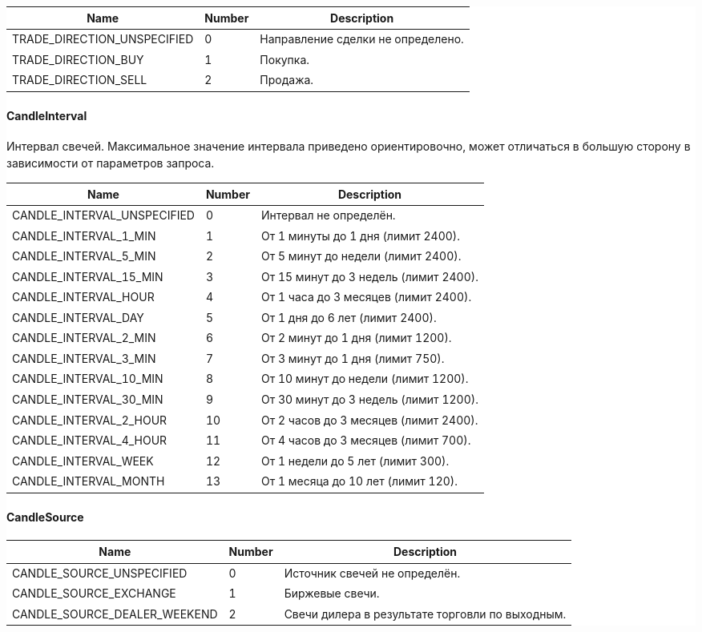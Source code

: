 | Name | Number | Description |
| ---- | ------ | ----------- |
| TRADE_DIRECTION_UNSPECIFIED | 0 | Направление сделки не определено. |
| TRADE_DIRECTION_BUY | 1 | Покупка. |
| TRADE_DIRECTION_SELL | 2 | Продажа. |




#### CandleInterval
Интервал свечей. Максимальное значение интервала приведено ориентировочно, может отличаться в большую сторону в зависимости от параметров запроса.

| Name | Number | Description |
| ---- | ------ | ----------- |
| CANDLE_INTERVAL_UNSPECIFIED | 0 | Интервал не определён. |
| CANDLE_INTERVAL_1_MIN | 1 | От 1 минуты до 1 дня (лимит 2400). |
| CANDLE_INTERVAL_5_MIN | 2 | От 5 минут до недели (лимит 2400). |
| CANDLE_INTERVAL_15_MIN | 3 | От 15 минут до 3 недель (лимит 2400). |
| CANDLE_INTERVAL_HOUR | 4 | От 1 часа до 3 месяцев (лимит 2400). |
| CANDLE_INTERVAL_DAY | 5 | От 1 дня до 6 лет (лимит 2400). |
| CANDLE_INTERVAL_2_MIN | 6 | От 2 минут до 1 дня (лимит 1200). |
| CANDLE_INTERVAL_3_MIN | 7 | От 3 минут до 1 дня (лимит 750). |
| CANDLE_INTERVAL_10_MIN | 8 | От 10 минут до недели (лимит 1200). |
| CANDLE_INTERVAL_30_MIN | 9 | От 30 минут до 3 недель (лимит 1200). |
| CANDLE_INTERVAL_2_HOUR | 10 | От 2 часов до 3 месяцев (лимит 2400). |
| CANDLE_INTERVAL_4_HOUR | 11 | От 4 часов до 3 месяцев (лимит 700). |
| CANDLE_INTERVAL_WEEK | 12 | От 1 недели до 5 лет (лимит 300). |
| CANDLE_INTERVAL_MONTH | 13 | От 1 месяца до 10 лет (лимит 120). |




#### CandleSource


| Name | Number | Description |
| ---- | ------ | ----------- |
| CANDLE_SOURCE_UNSPECIFIED | 0 | Источник свечей не определён. |
| CANDLE_SOURCE_EXCHANGE | 1 | Биржевые свечи. |
| CANDLE_SOURCE_DEALER_WEEKEND | 2 | Свечи дилера в результате торговли по выходным. |
